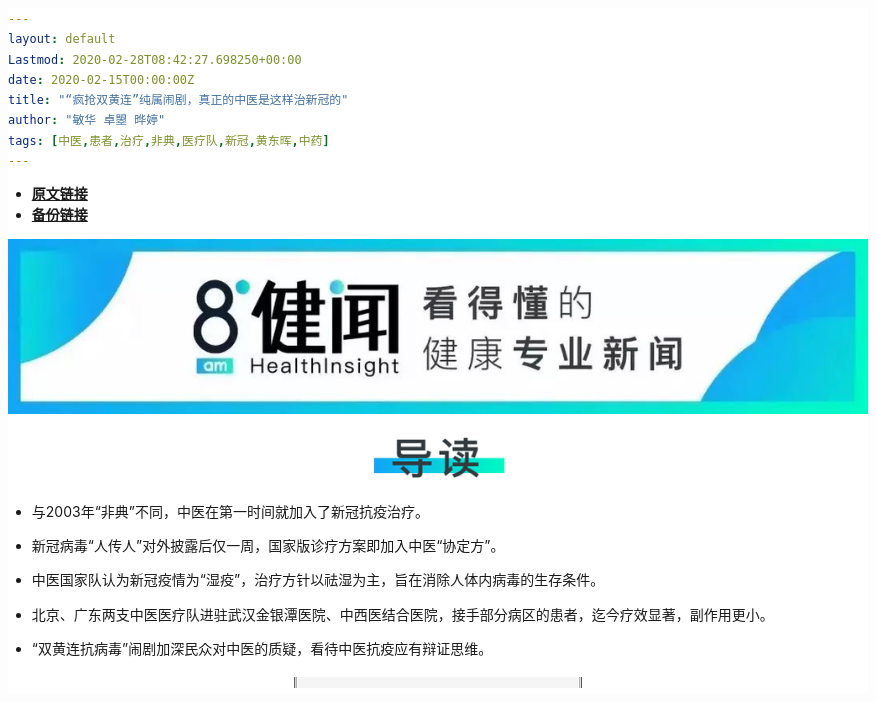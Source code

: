 ```yaml
---
layout: default
Lastmod: 2020-02-28T08:42:27.698250+00:00
date: 2020-02-15T00:00:00Z
title: "“疯抢双黄连”纯属闹剧，真正的中医是这样治新冠的"
author: "敏华 卓曌 晔婷"
tags: [中医,患者,治疗,非典,医疗队,新冠,黄东晖,中药]
---
```


* [**原文链接**](http://mp.weixin.qq.com/s?__biz=MzUzNjk4NTcyOA==&mid=2247488358&idx=1&sn=c631d167c8a893318bf498436c1202f8&chksm=faecba89cd9b339f264325506eff3467a4e3519537466b703481cbb6e05ea01ffcfb36424e3f#rd)
* [**备份链接**](http://archive.ph/AYUHy)


![](/images/post/edd6d39c883ec63ed23dc380b89fc443.jpg)  

  

![](/images/post/8f2b80c6465f53580a9fb0a08a00f5fa.jpg)

*   与2003年“非典”不同，中医在第一时间就加入了新冠抗疫治疗。
    
*   新冠病毒“人传人”对外披露后仅一周，国家版诊疗方案即加入中医“协定方”。
    
*   中医国家队认为新冠疫情为“湿疫”，治疗方针以祛湿为主，旨在消除人体内病毒的生存条件。
    
*   北京、广东两支中医医疗队进驻武汉金银潭医院、中西医结合医院，接手部分病区的患者，迄今疗效显著，副作用更小。
    
*   “双黄连抗病毒”闹剧加深民众对中医的质疑，看待中医抗疫应有辩证思维。
    

![](/images/post/7825fecbb4af52333f1986d48b2b925c.jpg)
